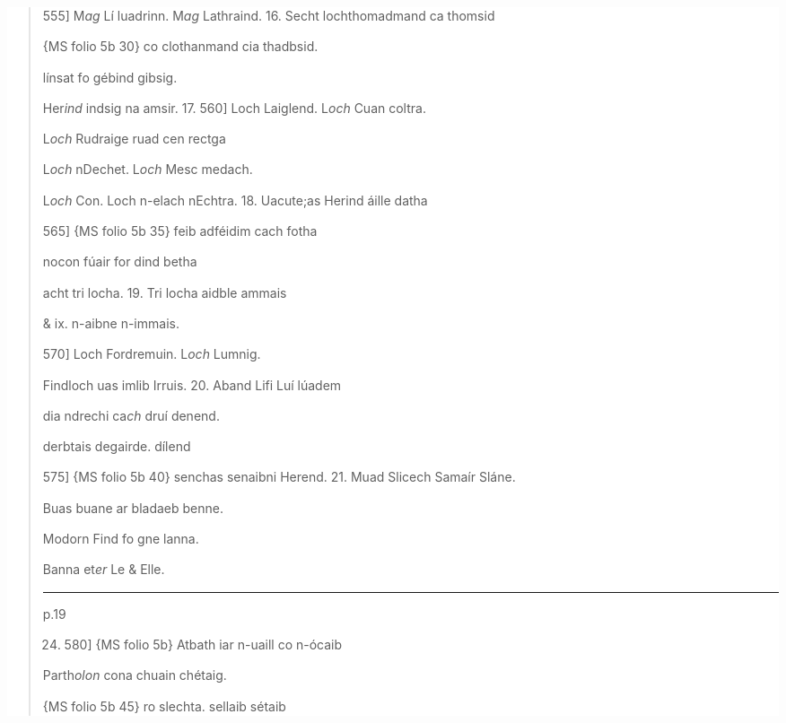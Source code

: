 >   
> 
>   
> 555] M*ag* Lí luadrinn. M*ag* Lathraind.
> 16. Secht lochthomadmand ca thomsid
>   
> {MS folio 5b 30} co clothanmand cia thadbsid.
>   
> línsat fo gébind gibsig.
>   
> Her*ind* indsig na amsir.
> 17. 560] Loch Laiglend. L*och* Cuan coltra.
>   
> L*och* Rudraige ruad cen rectga
>   
> L*och* nDechet. L*och* Mesc medach.
>   
> L*och* Con. Loch n-elach nEchtra.
> 18. Uacute;as Herind áille datha
>   
> 
>   
> 565] {MS folio 5b 35} feib adféidim cach fotha
>   
> nocon fúair for dind betha
>   
> acht tri locha.
> 19. Tri locha aidble ammais
>   
>  & ix. n-aibne n-immais.
>   
> 
>   
> 570] Loch Fordremuin. L*och* Lumnig.
>   
> Findloch uas imlib Irruis.
> 20. Aband Lifi Luí lúadem
>   
> dia ndrechi ca*ch* druí denend.
>   
> derbtais degairde. dílend
>   
> 
>   
> 575] {MS folio 5b 40} senchas senaibni Herend.
> 21. Muad Slicech Samaír Sláne.
>   
> Buas buane ar bladaeb benne.
>   
> Modorn Find fo gne lanna.
>   
> Banna et*er* Le & Elle.
> 
> 
> ---
> 
> p.19
> 
> 24. 580] {MS folio 5b} Atbath iar n-uaill co n-ócaib
>   
> Parth*olon* cona chuain chétaig.
>   
> {MS folio 5b 45} ro slechta. sellaib sétaib
>   